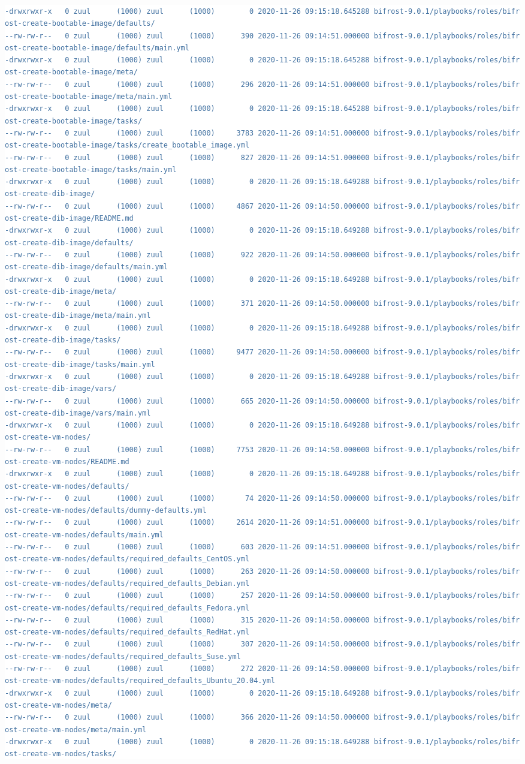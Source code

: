 ```diff
-drwxrwxr-x   0 zuul      (1000) zuul      (1000)        0 2020-11-26 09:15:18.645288 bifrost-9.0.1/playbooks/roles/bifrost-create-bootable-image/defaults/
--rw-rw-r--   0 zuul      (1000) zuul      (1000)      390 2020-11-26 09:14:51.000000 bifrost-9.0.1/playbooks/roles/bifrost-create-bootable-image/defaults/main.yml
-drwxrwxr-x   0 zuul      (1000) zuul      (1000)        0 2020-11-26 09:15:18.645288 bifrost-9.0.1/playbooks/roles/bifrost-create-bootable-image/meta/
--rw-rw-r--   0 zuul      (1000) zuul      (1000)      296 2020-11-26 09:14:51.000000 bifrost-9.0.1/playbooks/roles/bifrost-create-bootable-image/meta/main.yml
-drwxrwxr-x   0 zuul      (1000) zuul      (1000)        0 2020-11-26 09:15:18.645288 bifrost-9.0.1/playbooks/roles/bifrost-create-bootable-image/tasks/
--rw-rw-r--   0 zuul      (1000) zuul      (1000)     3783 2020-11-26 09:14:51.000000 bifrost-9.0.1/playbooks/roles/bifrost-create-bootable-image/tasks/create_bootable_image.yml
--rw-rw-r--   0 zuul      (1000) zuul      (1000)      827 2020-11-26 09:14:51.000000 bifrost-9.0.1/playbooks/roles/bifrost-create-bootable-image/tasks/main.yml
-drwxrwxr-x   0 zuul      (1000) zuul      (1000)        0 2020-11-26 09:15:18.649288 bifrost-9.0.1/playbooks/roles/bifrost-create-dib-image/
--rw-rw-r--   0 zuul      (1000) zuul      (1000)     4867 2020-11-26 09:14:50.000000 bifrost-9.0.1/playbooks/roles/bifrost-create-dib-image/README.md
-drwxrwxr-x   0 zuul      (1000) zuul      (1000)        0 2020-11-26 09:15:18.649288 bifrost-9.0.1/playbooks/roles/bifrost-create-dib-image/defaults/
--rw-rw-r--   0 zuul      (1000) zuul      (1000)      922 2020-11-26 09:14:50.000000 bifrost-9.0.1/playbooks/roles/bifrost-create-dib-image/defaults/main.yml
-drwxrwxr-x   0 zuul      (1000) zuul      (1000)        0 2020-11-26 09:15:18.649288 bifrost-9.0.1/playbooks/roles/bifrost-create-dib-image/meta/
--rw-rw-r--   0 zuul      (1000) zuul      (1000)      371 2020-11-26 09:14:50.000000 bifrost-9.0.1/playbooks/roles/bifrost-create-dib-image/meta/main.yml
-drwxrwxr-x   0 zuul      (1000) zuul      (1000)        0 2020-11-26 09:15:18.649288 bifrost-9.0.1/playbooks/roles/bifrost-create-dib-image/tasks/
--rw-rw-r--   0 zuul      (1000) zuul      (1000)     9477 2020-11-26 09:14:50.000000 bifrost-9.0.1/playbooks/roles/bifrost-create-dib-image/tasks/main.yml
-drwxrwxr-x   0 zuul      (1000) zuul      (1000)        0 2020-11-26 09:15:18.649288 bifrost-9.0.1/playbooks/roles/bifrost-create-dib-image/vars/
--rw-rw-r--   0 zuul      (1000) zuul      (1000)      665 2020-11-26 09:14:50.000000 bifrost-9.0.1/playbooks/roles/bifrost-create-dib-image/vars/main.yml
-drwxrwxr-x   0 zuul      (1000) zuul      (1000)        0 2020-11-26 09:15:18.649288 bifrost-9.0.1/playbooks/roles/bifrost-create-vm-nodes/
--rw-rw-r--   0 zuul      (1000) zuul      (1000)     7753 2020-11-26 09:14:50.000000 bifrost-9.0.1/playbooks/roles/bifrost-create-vm-nodes/README.md
-drwxrwxr-x   0 zuul      (1000) zuul      (1000)        0 2020-11-26 09:15:18.649288 bifrost-9.0.1/playbooks/roles/bifrost-create-vm-nodes/defaults/
--rw-rw-r--   0 zuul      (1000) zuul      (1000)       74 2020-11-26 09:14:50.000000 bifrost-9.0.1/playbooks/roles/bifrost-create-vm-nodes/defaults/dummy-defaults.yml
--rw-rw-r--   0 zuul      (1000) zuul      (1000)     2614 2020-11-26 09:14:51.000000 bifrost-9.0.1/playbooks/roles/bifrost-create-vm-nodes/defaults/main.yml
--rw-rw-r--   0 zuul      (1000) zuul      (1000)      603 2020-11-26 09:14:51.000000 bifrost-9.0.1/playbooks/roles/bifrost-create-vm-nodes/defaults/required_defaults_CentOS.yml
--rw-rw-r--   0 zuul      (1000) zuul      (1000)      263 2020-11-26 09:14:50.000000 bifrost-9.0.1/playbooks/roles/bifrost-create-vm-nodes/defaults/required_defaults_Debian.yml
--rw-rw-r--   0 zuul      (1000) zuul      (1000)      257 2020-11-26 09:14:50.000000 bifrost-9.0.1/playbooks/roles/bifrost-create-vm-nodes/defaults/required_defaults_Fedora.yml
--rw-rw-r--   0 zuul      (1000) zuul      (1000)      315 2020-11-26 09:14:50.000000 bifrost-9.0.1/playbooks/roles/bifrost-create-vm-nodes/defaults/required_defaults_RedHat.yml
--rw-rw-r--   0 zuul      (1000) zuul      (1000)      307 2020-11-26 09:14:50.000000 bifrost-9.0.1/playbooks/roles/bifrost-create-vm-nodes/defaults/required_defaults_Suse.yml
--rw-rw-r--   0 zuul      (1000) zuul      (1000)      272 2020-11-26 09:14:50.000000 bifrost-9.0.1/playbooks/roles/bifrost-create-vm-nodes/defaults/required_defaults_Ubuntu_20.04.yml
-drwxrwxr-x   0 zuul      (1000) zuul      (1000)        0 2020-11-26 09:15:18.649288 bifrost-9.0.1/playbooks/roles/bifrost-create-vm-nodes/meta/
--rw-rw-r--   0 zuul      (1000) zuul      (1000)      366 2020-11-26 09:14:50.000000 bifrost-9.0.1/playbooks/roles/bifrost-create-vm-nodes/meta/main.yml
-drwxrwxr-x   0 zuul      (1000) zuul      (1000)        0 2020-11-26 09:15:18.649288 bifrost-9.0.1/playbooks/roles/bifrost-create-vm-nodes/tasks/
```